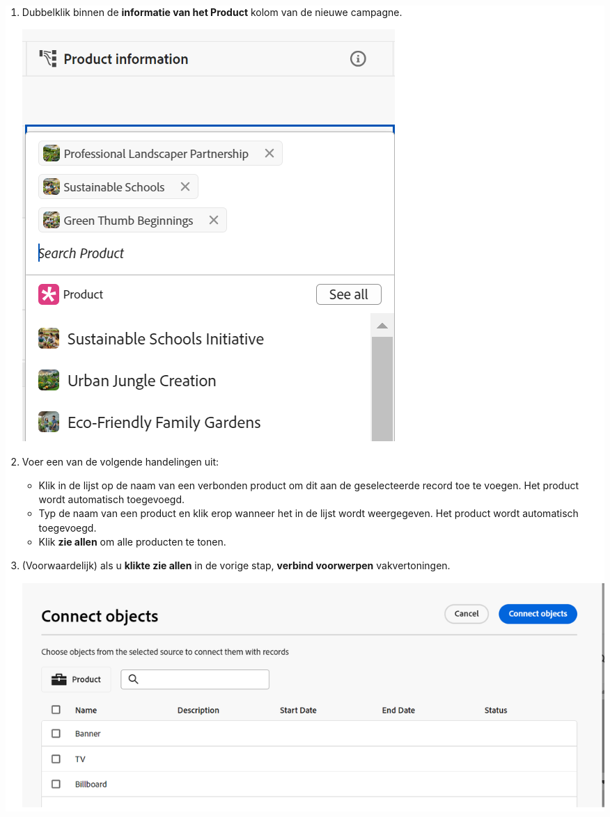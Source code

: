 1. Dubbelklik binnen de **informatie van het Product** kolom van de nieuwe campagne.

   ![&#x200B; verbind andere verslagen kleinere doos in lijstmening &#x200B;](assets/connect-other-records-smaller-box-in-table-view.png)

1. Voer een van de volgende handelingen uit:

   * Klik in de lijst op de naam van een verbonden product om dit aan de geselecteerde record toe te voegen. Het product wordt automatisch toegevoegd.
   * Typ de naam van een product en klik erop wanneer het in de lijst wordt weergegeven. Het product wordt automatisch toegevoegd.
   * Klik **zie allen** om alle producten te tonen.

1. (Voorwaardelijk) als u **klikte zie allen** in de vorige stap, **verbind voorwerpen** vakvertoningen.

   ![&#x200B; Verbonden objecten lijst voor verslagen &#x200B;](assets/connected-objects-table-for-records.png)
